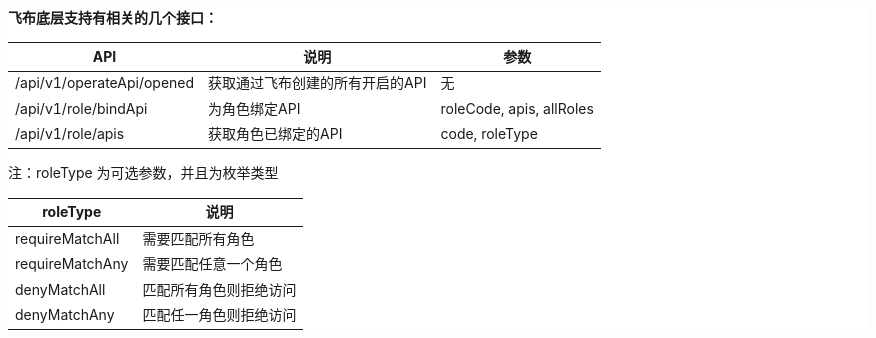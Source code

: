   **飞布底层支持有相关的几个接口：**

  | API                       | 说明                            | 参数                     |
  | ------------------------- | ------------------------------- | ------------------------ |
  | /api/v1/operateApi/opened | 获取通过飞布创建的所有开启的API | 无                       |
  | /api/v1/role/bindApi      | 为角色绑定API                   | roleCode, apis, allRoles |
  | /api/v1/role/apis         | 获取角色已绑定的API             | code, roleType           |

  注：roleType 为可选参数，并且为枚举类型

  | roleType        | 说明                   |
  | --------------- | ---------------------- |
  | requireMatchAll | 需要匹配所有角色       |
  | requireMatchAny | 需要匹配任意一个角色   |
  | denyMatchAll    | 匹配所有角色则拒绝访问 |
  | denyMatchAny    | 匹配任一角色则拒绝访问 |

  
